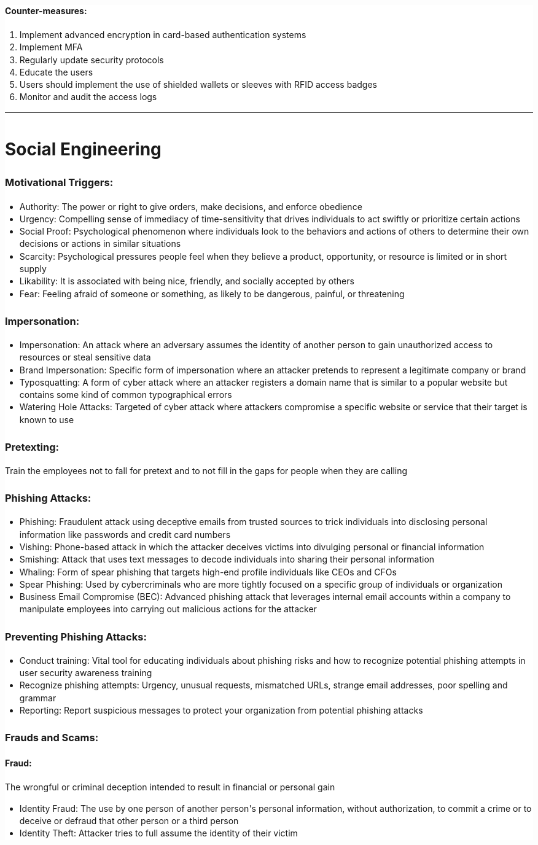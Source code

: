 #### Counter-measures:
1. Implement advanced encryption in card-based authentication systems
2. Implement MFA
3. Regularly update security protocols
4. Educate the users
5. Users should implement the use of shielded wallets or sleeves with RFID access badges
6. Monitor and audit the access logs
___
# Social Engineering
### Motivational Triggers:
- Authority: The power or right to give orders, make decisions, and enforce obedience
- Urgency: Compelling sense of immediacy of time-sensitivity that drives individuals to act swiftly or prioritize certain actions
- Social Proof: Psychological phenomenon where individuals look to the behaviors and actions of others to determine their own decisions or actions in similar situations
- Scarcity: Psychological pressures people feel when they believe a product, opportunity, or resource is limited or in short supply
- Likability: It is associated with being nice, friendly, and socially accepted by others
- Fear: Feeling afraid of someone or something, as likely to be dangerous, painful, or threatening
### Impersonation:
- Impersonation: An attack where an adversary assumes the identity of another person to gain unauthorized access to resources or steal sensitive data
- Brand Impersonation: Specific form of impersonation where an attacker pretends to represent a legitimate company or brand
- Typosquatting: A form of cyber attack where an attacker registers a domain name that is similar to a popular website but contains some kind of common typographical errors
- Watering Hole Attacks: Targeted of cyber attack where attackers compromise a specific website or service that their target is known to use
### Pretexting:
Train the employees not to fall for pretext and to not fill in the gaps for people when they are calling
### Phishing Attacks:
- Phishing: Fraudulent attack using deceptive emails from trusted sources to trick individuals into disclosing personal information like passwords and credit card numbers
- Vishing: Phone-based attack in which the attacker deceives victims into divulging personal or financial information
- Smishing: Attack that uses text messages to decode individuals into sharing their personal information
- Whaling: Form of spear phishing that targets high-end profile individuals like CEOs and CFOs
- Spear Phishing: Used by cybercriminals who are more tightly focused on a specific group of individuals or organization
- Business Email Compromise (BEC): Advanced phishing attack that leverages internal email accounts within a company to manipulate employees into carrying out malicious actions for the attacker
### Preventing Phishing Attacks:
- Conduct training: Vital tool for educating individuals about phishing risks and how to recognize potential phishing attempts in user security awareness training
- Recognize phishing attempts: Urgency, unusual requests, mismatched URLs, strange email addresses, poor spelling and grammar
- Reporting: Report suspicious messages to protect your organization from potential phishing attacks
### Frauds and Scams:
#### Fraud:
The wrongful or criminal deception intended to result in financial or personal gain
- Identity Fraud: The use by one person of another person's personal information, without authorization, to commit a crime or to deceive or defraud that other person or a third person
- Identity Theft: Attacker tries to full assume the identity of their victim
